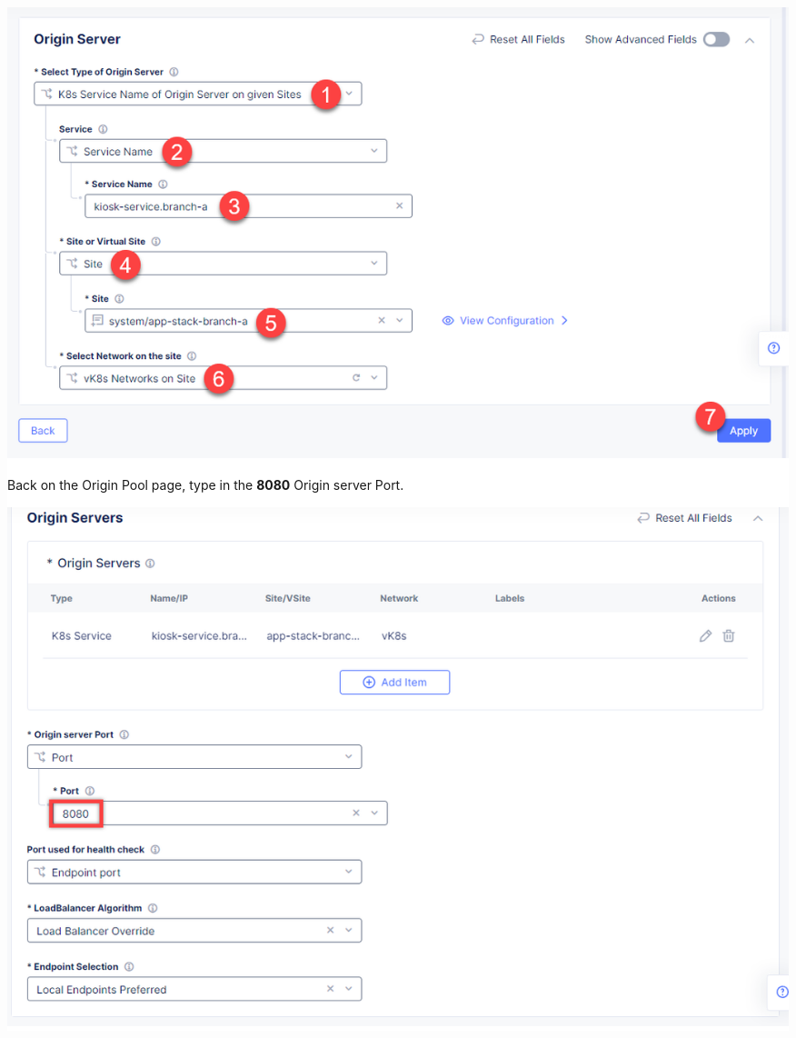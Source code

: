 ![alt text](assets/httplb-kiosk-8.png)

Back on the Origin Pool page, type in the **8080** Origin server Port.

![alt text](assets/httplb-kiosk-9.png)
